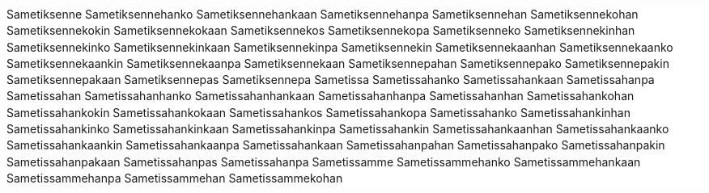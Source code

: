 Sametiksenne
Sametiksennehanko
Sametiksennehankaan
Sametiksennehanpa
Sametiksennehan
Sametiksennekohan
Sametiksennekokin
Sametiksennekokaan
Sametiksennekos
Sametiksennekopa
Sametiksenneko
Sametiksennekinhan
Sametiksennekinko
Sametiksennekinkaan
Sametiksennekinpa
Sametiksennekin
Sametiksennekaanhan
Sametiksennekaanko
Sametiksennekaankin
Sametiksennekaanpa
Sametiksennekaan
Sametiksennepahan
Sametiksennepako
Sametiksennepakin
Sametiksennepakaan
Sametiksennepas
Sametiksennepa
Sametissa
Sametissahanko
Sametissahankaan
Sametissahanpa
Sametissahan
Sametissahanhanko
Sametissahanhankaan
Sametissahanhanpa
Sametissahanhan
Sametissahankohan
Sametissahankokin
Sametissahankokaan
Sametissahankos
Sametissahankopa
Sametissahanko
Sametissahankinhan
Sametissahankinko
Sametissahankinkaan
Sametissahankinpa
Sametissahankin
Sametissahankaanhan
Sametissahankaanko
Sametissahankaankin
Sametissahankaanpa
Sametissahankaan
Sametissahanpahan
Sametissahanpako
Sametissahanpakin
Sametissahanpakaan
Sametissahanpas
Sametissahanpa
Sametissamme
Sametissammehanko
Sametissammehankaan
Sametissammehanpa
Sametissammehan
Sametissammekohan